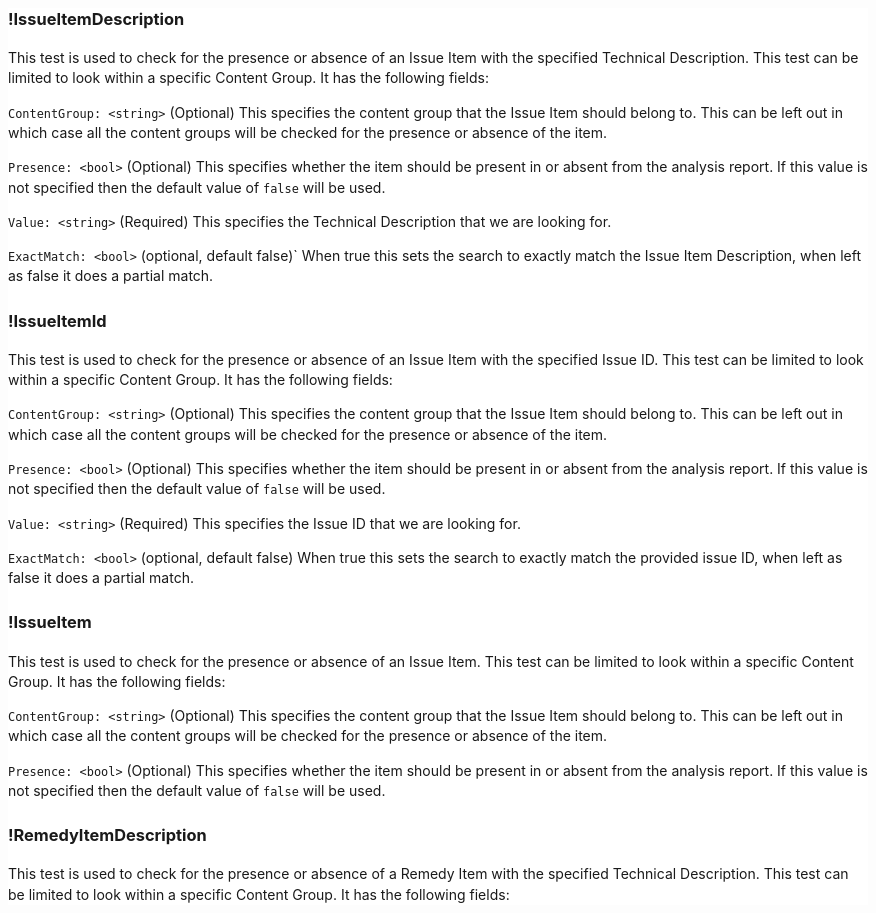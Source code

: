 ### !IssueItemDescription <a name="internalGwRegressionTesterIssueItemDescription"></a>

This test is used to check for the presence or absence of an Issue Item with the specified Technical Description. This test can be limited to look within a specific Content Group. It has the following fields:

`ContentGroup: <string>` (Optional) This specifies the content group that the Issue Item should belong to. This can be left out in which case all the content groups will be checked for the presence or absence of the item.

`Presence: <bool>` (Optional) This specifies whether the item should be present in or absent from the analysis report. If this value is not specified then the default value of `false` will be used.

`Value: <string>` (Required) This specifies the Technical Description that we are looking for.

`ExactMatch: <bool>` (optional, default false)` When true this sets the search to exactly match the Issue Item Description, when left as false it does a partial match.

### !IssueItemId <a name="internalGwRegressionTesterIssueItemId"></a>

This test is used to check for the presence or absence of an Issue Item with the specified Issue ID. This test can be limited to look within a specific Content Group. It has the following fields:

`ContentGroup: <string>` (Optional) This specifies the content group that the Issue Item should belong to. This can be left out in which case all the content groups will be checked for the presence or absence of the item.

`Presence: <bool>` (Optional) This specifies whether the item should be present in or absent from the analysis report. If this value is not specified then the default value of `false` will be used.

`Value: <string>` (Required) This specifies the Issue ID that we are looking for.

`ExactMatch: <bool>` (optional, default false) When true this sets the search to exactly match the provided issue ID, when left as false it does a partial match.

### !IssueItem <a name="internalGwRegressionTesterIssueItem"></a>

This test is used to check for the presence or absence of an Issue Item. This test can be limited to look within a specific Content Group. It has the following fields:

`ContentGroup: <string>` (Optional) This specifies the content group that the Issue Item should belong to. This can be left out in which case all the content groups will be checked for the presence or absence of the item.

`Presence: <bool>` (Optional) This specifies whether the item should be present in or absent from the analysis report. If this value is not specified then the default value of `false` will be used.

### !RemedyItemDescription <a name="internalGwRegressionTesterRemedyItemDescription"></a>

This test is used to check for the presence or absence of a Remedy Item with the specified Technical Description. This test can be limited to look within a specific Content Group. It has the following fields:
